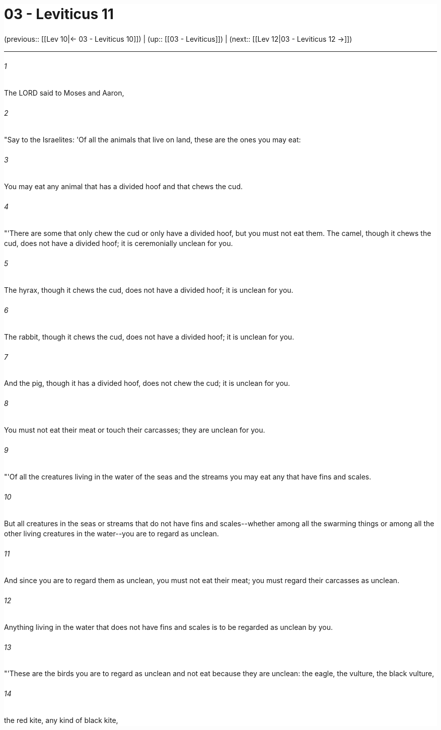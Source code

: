 # 03 - Leviticus 11

(previous:: [[Lev 10|← 03 - Leviticus 10]]) | (up:: [[03 - Leviticus]]) | (next:: [[Lev 12|03 - Leviticus 12 →]])

***


###### 1 
The LORD said to Moses and Aaron, 

###### 2 
"Say to the Israelites: 'Of all the animals that live on land, these are the ones you may eat: 

###### 3 
You may eat any animal that has a divided hoof and that chews the cud. 

###### 4 
"'There are some that only chew the cud or only have a divided hoof, but you must not eat them. The camel, though it chews the cud, does not have a divided hoof; it is ceremonially unclean for you. 

###### 5 
The hyrax, though it chews the cud, does not have a divided hoof; it is unclean for you. 

###### 6 
The rabbit, though it chews the cud, does not have a divided hoof; it is unclean for you. 

###### 7 
And the pig, though it has a divided hoof, does not chew the cud; it is unclean for you. 

###### 8 
You must not eat their meat or touch their carcasses; they are unclean for you. 

###### 9 
"'Of all the creatures living in the water of the seas and the streams you may eat any that have fins and scales. 

###### 10 
But all creatures in the seas or streams that do not have fins and scales--whether among all the swarming things or among all the other living creatures in the water--you are to regard as unclean. 

###### 11 
And since you are to regard them as unclean, you must not eat their meat; you must regard their carcasses as unclean. 

###### 12 
Anything living in the water that does not have fins and scales is to be regarded as unclean by you. 

###### 13 
"'These are the birds you are to regard as unclean and not eat because they are unclean: the eagle, the vulture, the black vulture, 

###### 14 
the red kite, any kind of black kite, 
